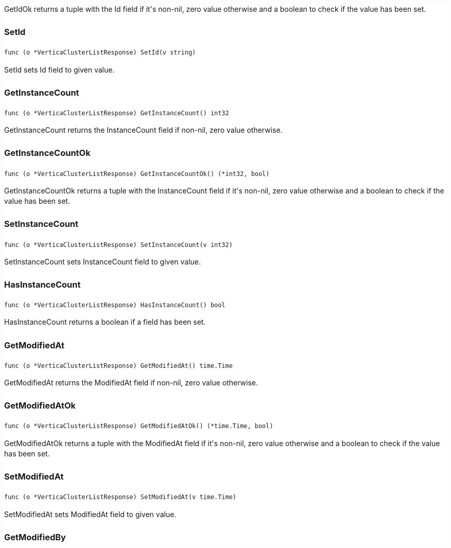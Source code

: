 GetIdOk returns a tuple with the Id field if it's non-nil, zero value otherwise
and a boolean to check if the value has been set.

### SetId

`func (o *VerticaClusterListResponse) SetId(v string)`

SetId sets Id field to given value.


### GetInstanceCount

`func (o *VerticaClusterListResponse) GetInstanceCount() int32`

GetInstanceCount returns the InstanceCount field if non-nil, zero value otherwise.

### GetInstanceCountOk

`func (o *VerticaClusterListResponse) GetInstanceCountOk() (*int32, bool)`

GetInstanceCountOk returns a tuple with the InstanceCount field if it's non-nil, zero value otherwise
and a boolean to check if the value has been set.

### SetInstanceCount

`func (o *VerticaClusterListResponse) SetInstanceCount(v int32)`

SetInstanceCount sets InstanceCount field to given value.

### HasInstanceCount

`func (o *VerticaClusterListResponse) HasInstanceCount() bool`

HasInstanceCount returns a boolean if a field has been set.

### GetModifiedAt

`func (o *VerticaClusterListResponse) GetModifiedAt() time.Time`

GetModifiedAt returns the ModifiedAt field if non-nil, zero value otherwise.

### GetModifiedAtOk

`func (o *VerticaClusterListResponse) GetModifiedAtOk() (*time.Time, bool)`

GetModifiedAtOk returns a tuple with the ModifiedAt field if it's non-nil, zero value otherwise
and a boolean to check if the value has been set.

### SetModifiedAt

`func (o *VerticaClusterListResponse) SetModifiedAt(v time.Time)`

SetModifiedAt sets ModifiedAt field to given value.


### GetModifiedBy
